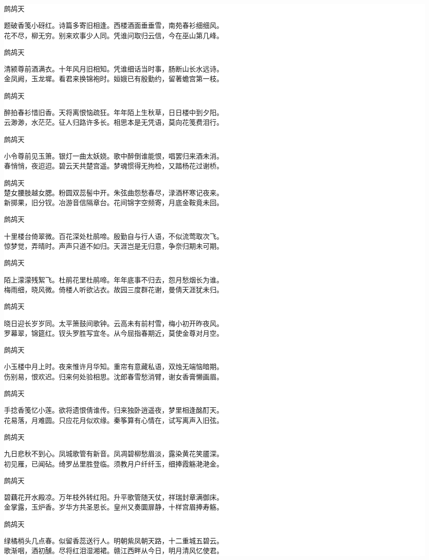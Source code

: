 鹧鸪天  

题破香笺小砑红。诗篇多寄旧相逢。西楼酒面垂垂雪，南苑春衫细细风。  
花不尽，柳无穷。别来欢事少人同。凭谁问取归云信，今在巫山第几峰。  

鹧鸪天  

清颍尊前酒满衣。十年风月旧相知。凭谁细话当时事，肠断山长水远诗。  
金凤阙，玉龙墀。看君来换锦袍时。姮娥已有殷勤约，留著蟾宫第一枝。  

鹧鸪天  

醉拍春衫惜旧香。天将离恨恼疏狂。年年陌上生秋草，日日楼中到夕阳。  
云渺渺，水茫茫。征人归路许多长。相思本是无凭语，莫向花笺费泪行。  

鹧鸪天  

小令尊前见玉箫。银灯一曲太妖娆。歌中醉倒谁能恨，唱罢归来酒未消。  
春悄悄，夜迢迢。碧云天共楚宫遥。梦魂惯得无拘检，又踏杨花过谢桥。  

鹧鸪天  
楚女腰肢越女腮。粉圆双蕊髻中开。朱弦曲怨愁春尽，渌酒杯寒记夜来。  
新掷果，旧分钗。冶游音信隔章台。花间锦字空频寄，月底金鞍竟未回。  

鹧鸪天  

十里楼台倚翠微。百花深处杜鹃啼。殷勤自与行人语，不似流莺取次飞。  
惊梦觉，弄晴时。声声只道不如归。天涯岂是无归意，争奈归期未可期。  

鹧鸪天  

陌上濛濛残絮飞。杜鹃花里杜鹃啼。年年底事不归去，怨月愁烟长为谁。  
梅雨细，晓风微。倚楼人听欲沾衣。故园三度群花谢，曼倩天涯犹未归。  

鹧鸪天  

晓日迎长岁岁同。太平箫鼓间歌钟。云高未有前村雪，梅小初开昨夜风。  
罗幕翠，锦筵红。钗头罗胜写宜冬。从今屈指春期近，莫使金尊对月空。  

鹧鸪天  

小玉楼中月上时。夜来惟许月华知。重帘有意藏私语，双烛无端恼暗期。  
伤别易，恨欢迟。归来何处验相思。沈郎春雪愁消臂，谢女香膏懒画眉。  

鹧鸪天  

手捻香笺忆小莲。欲将遗恨倩谁传。归来独卧逍遥夜，梦里相逢酩酊天。  
花易落，月难圆。只应花月似欢缘。秦筝算有心情在，试写离声入旧弦。  

鹧鸪天  

九日悲秋不到心。凤城歌管有新音。凤凋碧柳愁眉淡，露染黄花笑靥深。  
初见雁，已闻砧。绮罗丛里胜登临。须教月户纤纤玉，细捧霞觞滟滟金。  

鹧鸪天  

碧藕花开水殿凉。万年枝外转红阳。升平歌管随天仗，祥瑞封章满御床。  
金掌露，玉炉香。岁华方共圣恩长。皇州又奏圜扉静，十样宫眉捧寿觞。  

鹧鸪天  

绿橘梢头几点春。似留香蕊送行人。明朝紫凤朝天路，十二重城五碧云。  
歌渐咽，酒初醺。尽将红泪湿湘裙。赣江西畔从今日，明月清风忆使君。  
